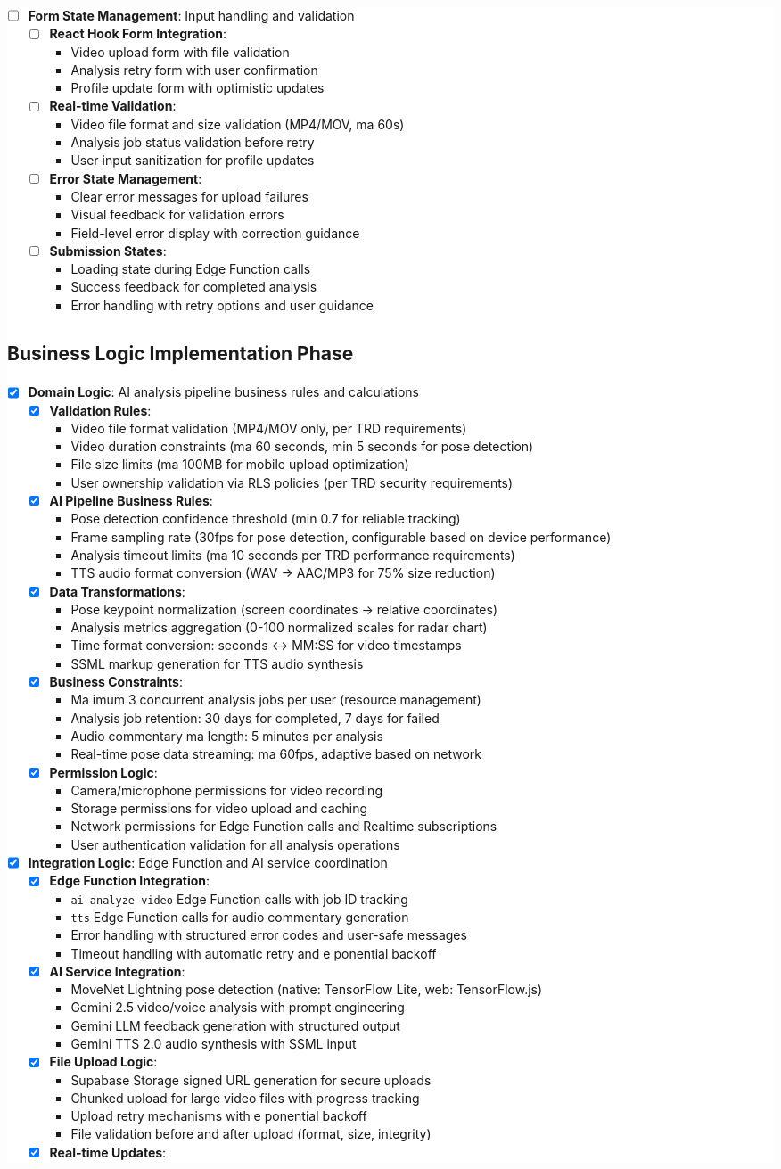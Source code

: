 - [ ] **Form State Management**: Input handling and validation
  - [ ] **React Hook Form Integration**: 
    - Video upload form with file validation
    - Analysis retry form with user confirmation
    - Profile update form with optimistic updates
  - [ ] **Real-time Validation**: 
    - Video file format and size validation (MP4/MOV, ma  60s)
    - Analysis job status validation before retry
    - User input sanitization for profile updates
  - [ ] **Error State Management**: 
    - Clear error messages for upload failures
    - Visual feedback for validation errors
    - Field-level error display with correction guidance
  - [ ] **Submission States**: 
    - Loading state during Edge Function calls
    - Success feedback for completed analysis
    - Error handling with retry options and user guidance

## Business Logic Implementation Phase
- [x] **Domain Logic**: AI analysis pipeline business rules and calculations
  - [x] **Validation Rules**:
    - Video file format validation (MP4/MOV only, per TRD requirements)
    - Video duration constraints (ma  60 seconds, min 5 seconds for pose detection)
    - File size limits (ma  100MB for mobile upload optimization)
    - User ownership validation via RLS policies (per TRD security requirements)
  - [x] **AI Pipeline Business Rules**:
    - Pose detection confidence threshold (min 0.7 for reliable tracking)
    - Frame sampling rate (30fps for pose detection, configurable based on device performance)
    - Analysis timeout limits (ma  10 seconds per TRD performance requirements)
    - TTS audio format conversion (WAV → AAC/MP3 for 75% size reduction)
  - [x] **Data Transformations**:
    - Pose keypoint normalization (screen coordinates → relative coordinates)
    - Analysis metrics aggregation (0-100 normalized scales for radar chart)
    - Time format conversion: seconds ↔ MM:SS for video timestamps
    - SSML markup generation for TTS audio synthesis
  - [x] **Business Constraints**:
    - Ma imum 3 concurrent analysis jobs per user (resource management)
    - Analysis job retention: 30 days for completed, 7 days for failed
    - Audio commentary ma  length: 5 minutes per analysis
    - Real-time pose data streaming: ma  60fps, adaptive based on network
  - [x] **Permission Logic**:
    - Camera/microphone permissions for video recording
    - Storage permissions for video upload and caching
    - Network permissions for Edge Function calls and Realtime subscriptions
    - User authentication validation for all analysis operations

- [x] **Integration Logic**: Edge Function and AI service coordination
  - [x] **Edge Function Integration**:
    - `ai-analyze-video` Edge Function calls with job ID tracking
    - `tts` Edge Function calls for audio commentary generation
    - Error handling with structured error codes and user-safe messages
    - Timeout handling with automatic retry and e ponential backoff
  - [x] **AI Service Integration**:
    - MoveNet Lightning pose detection (native: TensorFlow Lite, web: TensorFlow.js)
    - Gemini 2.5 video/voice analysis with prompt engineering
    - Gemini LLM feedback generation with structured output
    - Gemini TTS 2.0 audio synthesis with SSML input
  - [x] **File Upload Logic**:
    - Supabase Storage signed URL generation for secure uploads
    - Chunked upload for large video files with progress tracking
    - Upload retry mechanisms with e ponential backoff
    - File validation before and after upload (format, size, integrity)
  - [x] **Real-time Updates**: